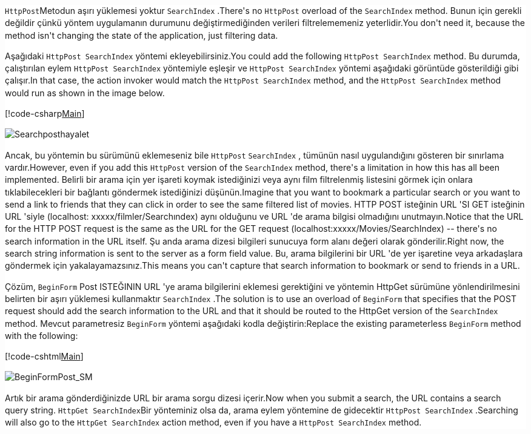 <span data-ttu-id="d2a61-216">`HttpPost`Metodun aşırı yüklemesi yoktur `SearchIndex` .</span><span class="sxs-lookup"><span data-stu-id="d2a61-216">There's no `HttpPost` overload of the `SearchIndex` method.</span></span> <span data-ttu-id="d2a61-217">Bunun için gerekli değildir çünkü yöntem uygulamanın durumunu değiştirmediğinden verileri filtrelememeniz yeterlidir.</span><span class="sxs-lookup"><span data-stu-id="d2a61-217">You don't need it, because the method isn't changing the state of the application, just filtering data.</span></span>

<span data-ttu-id="d2a61-218">Aşağıdaki `HttpPost SearchIndex` yöntemi ekleyebilirsiniz.</span><span class="sxs-lookup"><span data-stu-id="d2a61-218">You could add the following `HttpPost SearchIndex` method.</span></span> <span data-ttu-id="d2a61-219">Bu durumda, çalıştırılan eylem `HttpPost SearchIndex` yöntemiyle eşleşir ve `HttpPost SearchIndex` yöntemi aşağıdaki görüntüde gösterildiği gibi çalışır.</span><span class="sxs-lookup"><span data-stu-id="d2a61-219">In that case, the action invoker would match the `HttpPost SearchIndex` method, and the `HttpPost SearchIndex` method would run as shown in the image below.</span></span>

[!code-csharp[Main](examining-the-edit-methods-and-edit-view/samples/sample19.cs)]

![Searchposthayalet](examining-the-edit-methods-and-edit-view/_static/image9.png)

<span data-ttu-id="d2a61-221">Ancak, bu yöntemin bu sürümünü eklemeseniz bile `HttpPost` `SearchIndex` , tümünün nasıl uygulandığını gösteren bir sınırlama vardır.</span><span class="sxs-lookup"><span data-stu-id="d2a61-221">However, even if you add this `HttpPost` version of the `SearchIndex` method, there's a limitation in how this has all been implemented.</span></span> <span data-ttu-id="d2a61-222">Belirli bir arama için yer işareti koymak istediğinizi veya aynı film filtrelenmiş listesini görmek için onlara tıklabilecekleri bir bağlantı göndermek istediğinizi düşünün.</span><span class="sxs-lookup"><span data-stu-id="d2a61-222">Imagine that you want to bookmark a particular search or you want to send a link to friends that they can click in order to see the same filtered list of movies.</span></span> <span data-ttu-id="d2a61-223">HTTP POST isteğinin URL 'SI GET isteğinin URL 'siyle (localhost: xxxxx/filmler/Searchındex) aynı olduğunu ve URL 'de arama bilgisi olmadığını unutmayın.</span><span class="sxs-lookup"><span data-stu-id="d2a61-223">Notice that the URL for the HTTP POST request is the same as the URL for the GET request (localhost:xxxxx/Movies/SearchIndex) -- there's no search information in the URL itself.</span></span> <span data-ttu-id="d2a61-224">Şu anda arama dizesi bilgileri sunucuya form alanı değeri olarak gönderilir.</span><span class="sxs-lookup"><span data-stu-id="d2a61-224">Right now, the search string information is sent to the server as a form field value.</span></span> <span data-ttu-id="d2a61-225">Bu, arama bilgilerini bir URL 'de yer işaretine veya arkadaşlara göndermek için yakalayamazsınız.</span><span class="sxs-lookup"><span data-stu-id="d2a61-225">This means you can't capture that search information to bookmark or send to friends in a URL.</span></span>

<span data-ttu-id="d2a61-226">Çözüm, `BeginForm` Post ISTEĞININ URL 'ye arama bilgilerini eklemesi gerektiğini ve yöntemin HttpGet sürümüne yönlendirilmesini belirten bir aşırı yüklemesi kullanmaktır `SearchIndex` .</span><span class="sxs-lookup"><span data-stu-id="d2a61-226">The solution is to use an overload of `BeginForm` that specifies that the POST request should add the search information to the URL and that it should be routed to the HttpGet version of the `SearchIndex` method.</span></span> <span data-ttu-id="d2a61-227">Mevcut parametresiz `BeginForm` yöntemi aşağıdaki kodla değiştirin:</span><span class="sxs-lookup"><span data-stu-id="d2a61-227">Replace the existing parameterless `BeginForm` method with the following:</span></span>

[!code-cshtml[Main](examining-the-edit-methods-and-edit-view/samples/sample20.cshtml)]

![BeginFormPost_SM](examining-the-edit-methods-and-edit-view/_static/image10.png)

<span data-ttu-id="d2a61-229">Artık bir arama gönderdiğinizde URL bir arama sorgu dizesi içerir.</span><span class="sxs-lookup"><span data-stu-id="d2a61-229">Now when you submit a search, the URL contains a search query string.</span></span> <span data-ttu-id="d2a61-230">`HttpGet SearchIndex`Bir yönteminiz olsa da, arama eylem yöntemine de gidecektir `HttpPost SearchIndex` .</span><span class="sxs-lookup"><span data-stu-id="d2a61-230">Searching will also go to the `HttpGet SearchIndex` action method, even if you have a `HttpPost SearchIndex` method.</span></span>
